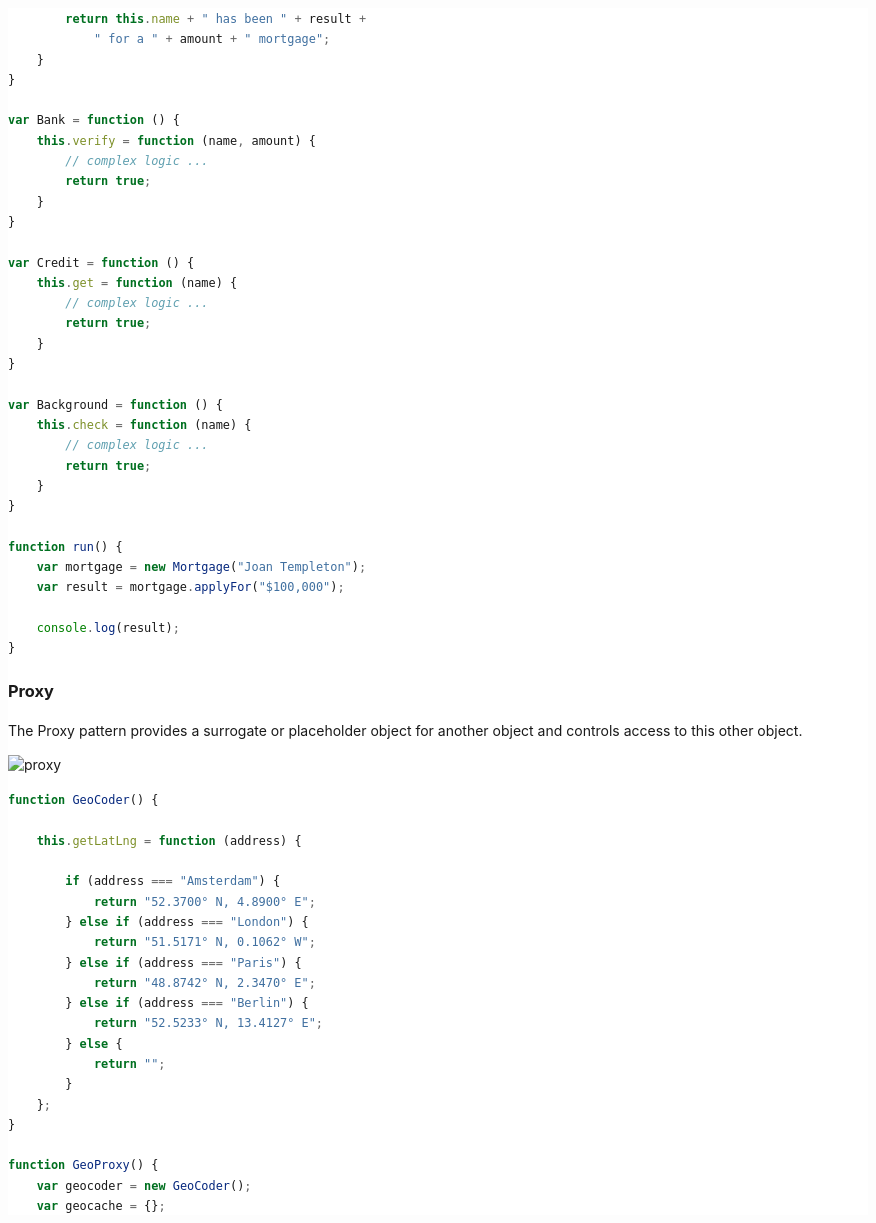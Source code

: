 ```js
        return this.name + " has been " + result +
            " for a " + amount + " mortgage";
    }
}

var Bank = function () {
    this.verify = function (name, amount) {
        // complex logic ...
        return true;
    }
}

var Credit = function () {
    this.get = function (name) {
        // complex logic ...
        return true;
    }
}

var Background = function () {
    this.check = function (name) {
        // complex logic ...
        return true;
    }
}

function run() {
    var mortgage = new Mortgage("Joan Templeton");
    var result = mortgage.applyFor("$100,000");

    console.log(result);
}
```

### Proxy

The Proxy pattern provides a surrogate or placeholder object for another object and controls access to this other object.

![proxy](/images/proxy.webp)

```js
function GeoCoder() {

    this.getLatLng = function (address) {

        if (address === "Amsterdam") {
            return "52.3700° N, 4.8900° E";
        } else if (address === "London") {
            return "51.5171° N, 0.1062° W";
        } else if (address === "Paris") {
            return "48.8742° N, 2.3470° E";
        } else if (address === "Berlin") {
            return "52.5233° N, 13.4127° E";
        } else {
            return "";
        }
    };
}

function GeoProxy() {
    var geocoder = new GeoCoder();
    var geocache = {};

```